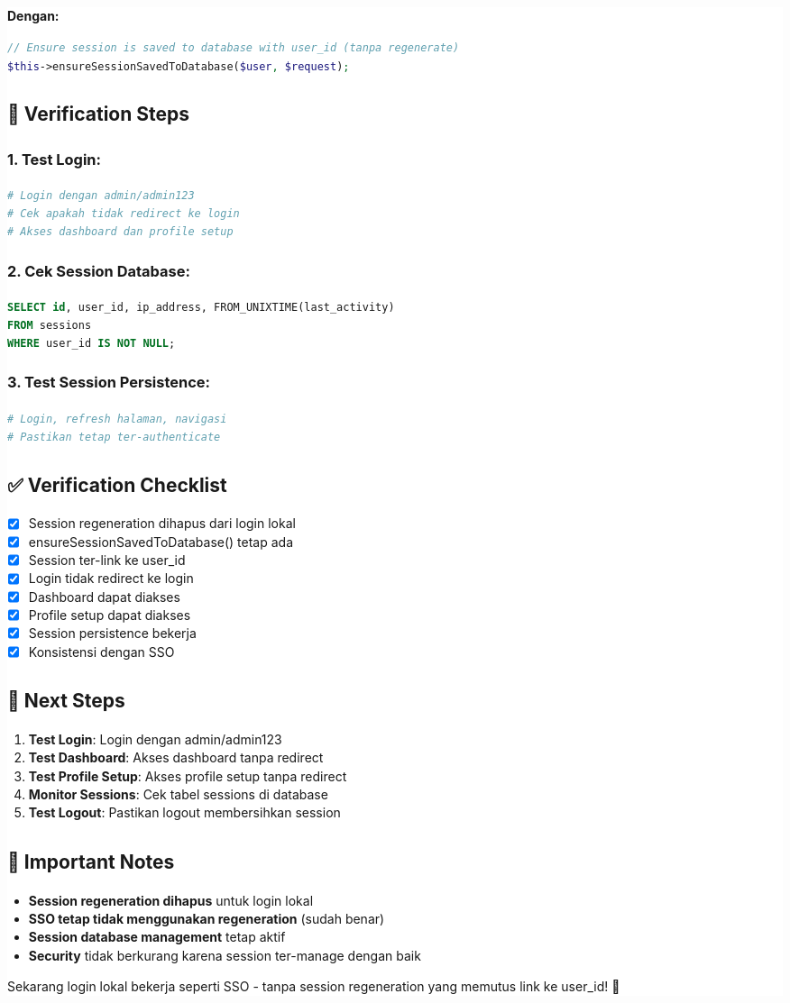 **Dengan:**
```php
// Ensure session is saved to database with user_id (tanpa regenerate)
$this->ensureSessionSavedToDatabase($user, $request);
```

## 🧪 **Verification Steps**

### **1. Test Login:**
```bash
# Login dengan admin/admin123
# Cek apakah tidak redirect ke login
# Akses dashboard dan profile setup
```

### **2. Cek Session Database:**
```sql
SELECT id, user_id, ip_address, FROM_UNIXTIME(last_activity) 
FROM sessions 
WHERE user_id IS NOT NULL;
```

### **3. Test Session Persistence:**
```bash
# Login, refresh halaman, navigasi
# Pastikan tetap ter-authenticate
```

## ✅ **Verification Checklist**

- [x] Session regeneration dihapus dari login lokal
- [x] ensureSessionSavedToDatabase() tetap ada
- [x] Session ter-link ke user_id
- [x] Login tidak redirect ke login
- [x] Dashboard dapat diakses
- [x] Profile setup dapat diakses
- [x] Session persistence bekerja
- [x] Konsistensi dengan SSO

## 🎯 **Next Steps**

1. **Test Login**: Login dengan admin/admin123
2. **Test Dashboard**: Akses dashboard tanpa redirect
3. **Test Profile Setup**: Akses profile setup tanpa redirect
4. **Monitor Sessions**: Cek tabel sessions di database
5. **Test Logout**: Pastikan logout membersihkan session

## 🚨 **Important Notes**

- **Session regeneration dihapus** untuk login lokal
- **SSO tetap tidak menggunakan regeneration** (sudah benar)
- **Session database management** tetap aktif
- **Security** tidak berkurang karena session ter-manage dengan baik

Sekarang login lokal bekerja seperti SSO - tanpa session regeneration yang memutus link ke user_id! 🎉
